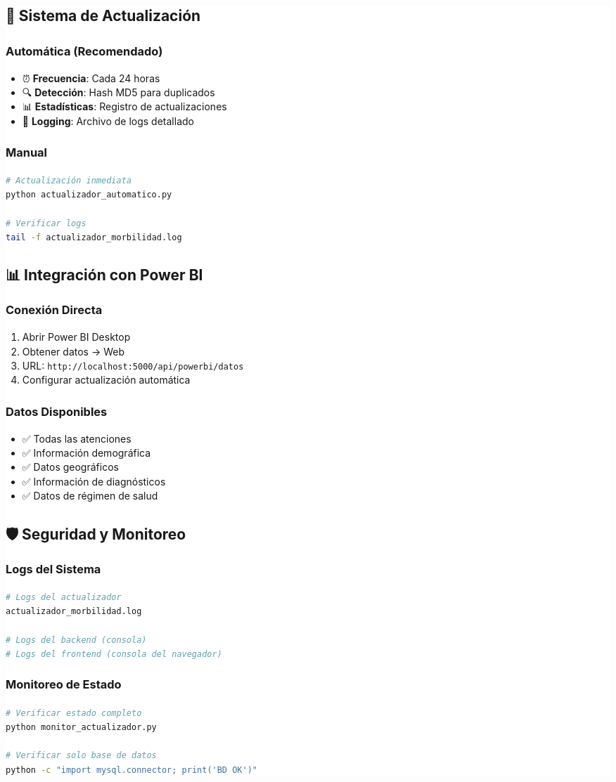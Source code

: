 ## 🔄 Sistema de Actualización

### Automática (Recomendado)
- ⏰ **Frecuencia**: Cada 24 horas
- 🔍 **Detección**: Hash MD5 para duplicados
- 📊 **Estadísticas**: Registro de actualizaciones
- 📝 **Logging**: Archivo de logs detallado

### Manual
```bash
# Actualización inmediata
python actualizador_automatico.py

# Verificar logs
tail -f actualizador_morbilidad.log
```

## 📊 Integración con Power BI

### Conexión Directa
1. Abrir Power BI Desktop
2. Obtener datos → Web
3. URL: `http://localhost:5000/api/powerbi/datos`
4. Configurar actualización automática

### Datos Disponibles
- ✅ Todas las atenciones
- ✅ Información demográfica
- ✅ Datos geográficos
- ✅ Información de diagnósticos
- ✅ Datos de régimen de salud

## 🛡️ Seguridad y Monitoreo

### Logs del Sistema
```bash
# Logs del actualizador
actualizador_morbilidad.log

# Logs del backend (consola)
# Logs del frontend (consola del navegador)
```

### Monitoreo de Estado
```bash
# Verificar estado completo
python monitor_actualizador.py

# Verificar solo base de datos
python -c "import mysql.connector; print('BD OK')"
```
